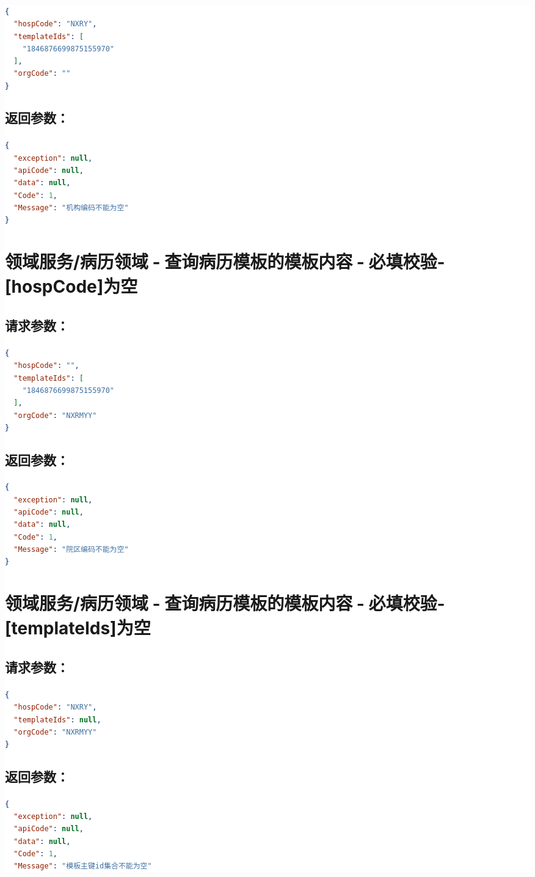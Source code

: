 ``` json
{
  "hospCode": "NXRY",
  "templateIds": [
    "1846876699875155970"
  ],
  "orgCode": ""
}
```
## 返回参数：
``` json
{
  "exception": null,
  "apiCode": null,
  "data": null,
  "Code": 1,
  "Message": "机构编码不能为空"
}
```
# 领域服务/病历领域 - 查询病历模板的模板内容 - 必填校验-[hospCode]为空
## 请求参数：
``` json
{
  "hospCode": "",
  "templateIds": [
    "1846876699875155970"
  ],
  "orgCode": "NXRMYY"
}
```
## 返回参数：
``` json
{
  "exception": null,
  "apiCode": null,
  "data": null,
  "Code": 1,
  "Message": "院区编码不能为空"
}
```
# 领域服务/病历领域 - 查询病历模板的模板内容 - 必填校验-[templateIds]为空
## 请求参数：
``` json
{
  "hospCode": "NXRY",
  "templateIds": null,
  "orgCode": "NXRMYY"
}
```
## 返回参数：
``` json
{
  "exception": null,
  "apiCode": null,
  "data": null,
  "Code": 1,
  "Message": "模板主键id集合不能为空"
```